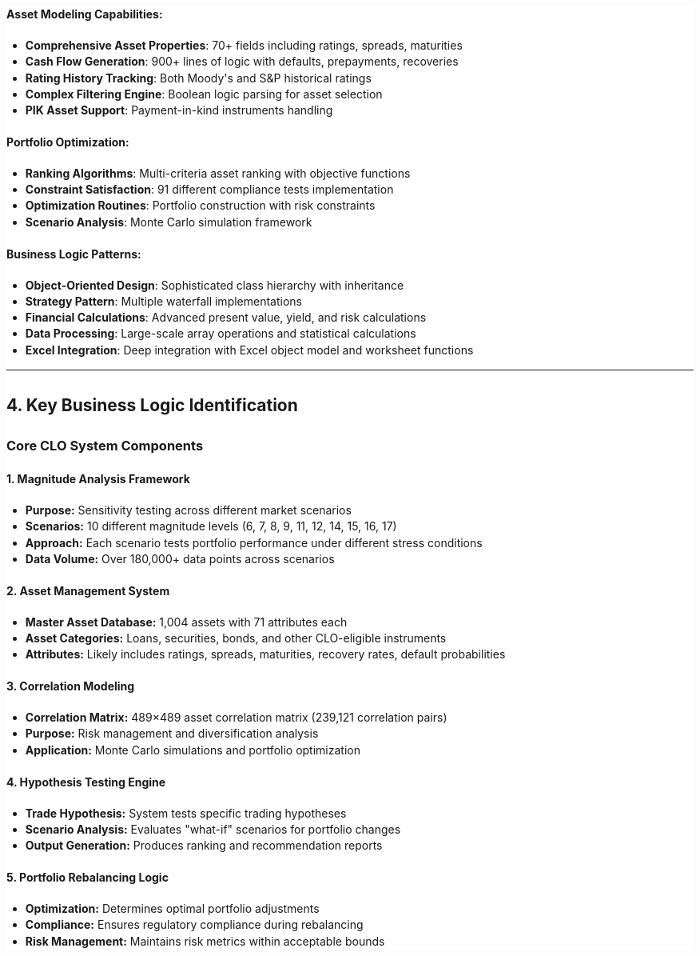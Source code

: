 #### **Asset Modeling Capabilities:**
- **Comprehensive Asset Properties**: 70+ fields including ratings, spreads, maturities
- **Cash Flow Generation**: 900+ lines of logic with defaults, prepayments, recoveries
- **Rating History Tracking**: Both Moody's and S&P historical ratings
- **Complex Filtering Engine**: Boolean logic parsing for asset selection
- **PIK Asset Support**: Payment-in-kind instruments handling

#### **Portfolio Optimization:**
- **Ranking Algorithms**: Multi-criteria asset ranking with objective functions
- **Constraint Satisfaction**: 91 different compliance tests implementation
- **Optimization Routines**: Portfolio construction with risk constraints
- **Scenario Analysis**: Monte Carlo simulation framework

#### **Business Logic Patterns:**
- **Object-Oriented Design**: Sophisticated class hierarchy with inheritance
- **Strategy Pattern**: Multiple waterfall implementations
- **Financial Calculations**: Advanced present value, yield, and risk calculations
- **Data Processing**: Large-scale array operations and statistical calculations
- **Excel Integration**: Deep integration with Excel object model and worksheet functions

---

## 4. Key Business Logic Identification

### Core CLO System Components

#### 1. **Magnitude Analysis Framework**
- **Purpose:** Sensitivity testing across different market scenarios
- **Scenarios:** 10 different magnitude levels (6, 7, 8, 9, 11, 12, 14, 15, 16, 17)
- **Approach:** Each scenario tests portfolio performance under different stress conditions
- **Data Volume:** Over 180,000+ data points across scenarios

#### 2. **Asset Management System**
- **Master Asset Database:** 1,004 assets with 71 attributes each
- **Asset Categories:** Loans, securities, bonds, and other CLO-eligible instruments
- **Attributes:** Likely includes ratings, spreads, maturities, recovery rates, default probabilities

#### 3. **Correlation Modeling**
- **Correlation Matrix:** 489×489 asset correlation matrix (239,121 correlation pairs)
- **Purpose:** Risk management and diversification analysis
- **Application:** Monte Carlo simulations and portfolio optimization

#### 4. **Hypothesis Testing Engine**
- **Trade Hypothesis:** System tests specific trading hypotheses
- **Scenario Analysis:** Evaluates "what-if" scenarios for portfolio changes
- **Output Generation:** Produces ranking and recommendation reports

#### 5. **Portfolio Rebalancing Logic**
- **Optimization:** Determines optimal portfolio adjustments
- **Compliance:** Ensures regulatory compliance during rebalancing
- **Risk Management:** Maintains risk metrics within acceptable bounds
